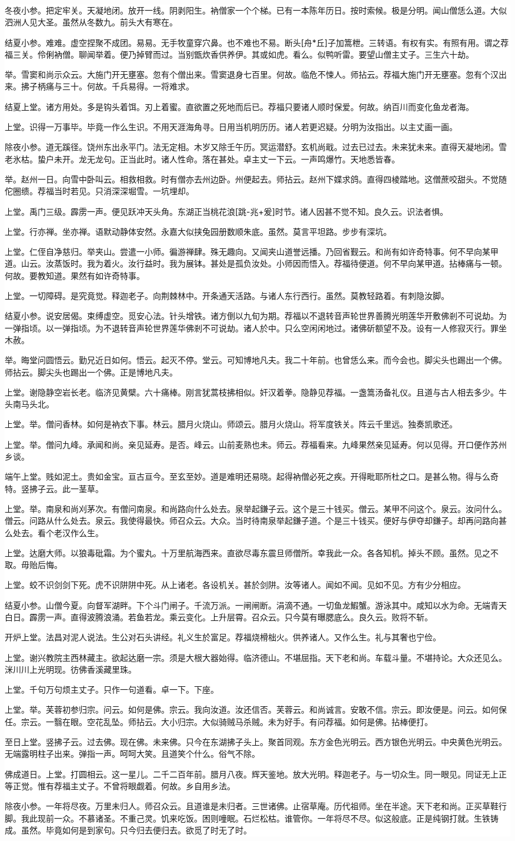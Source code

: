 冬夜小参。把定牢关。天凝地闭。放开一线。阴剥阳生。衲僧家一个个梯。已有一本陈年历日。按时索候。极是分明。闻山僧恁么道。大似泗洲人见大圣。虽然从冬数九。前头大有寒在。  

结夏小参。难难。虚空捏聚不成团。易易。无手牧童穿穴鼻。也不难也不易。断头[舟*丘]子加篙枻。三转语。有权有实。有照有用。谓之荐福三关。伶俐衲僧。聊闻举着。便乃掉臂而过。当别甑炊香供养伊。其或如虎。看么。似鸭听雷。要望山僧主丈子。三生六十劫。  

举。雪窦和尚示众云。大施门开无壅塞。忽有个僧出来。雪窦退身七百里。何故。临危不悚人。师拈云。荐福大施门开无壅塞。忽有个汉出来。拂子柄痛与三十。何故。千兵易得。一将难求。  

结夏上堂。诸方用处。多是钩头着饵。刃上着蜜。直欲置之死地而后已。荐福只要诸人顺时保爱。何故。纳百川而变化鱼龙者海。  

上堂。识得一万事毕。毕竟一作么生识。不用天涯海角寻。日用当机明历历。诸人若更迟疑。分明为汝指出。以主丈画一画。  

除夜小参。道无蹊径。饶州东出永平门。法无定相。木岁又除壬午历。冥运潜舒。玄机尚戢。过去已过去。未来犹未来。直得天凝地闭。雪老氷枯。蛰户未开。龙无龙句。正当此时。诸人性命。落在甚处。卓主丈一下云。一声鸣爆竹。天地悉皆春。  

举。赵州一日。向雪中卧叫云。相救相救。时有僧亦去州边卧。州便起去。师拈云。赵州下媟求鸽。直得四棱踏地。这僧蔗咬甜头。不觉随佗圈缋。荐福当时若见。只消深深堀雪。一坑埋却。  

上堂。禹门三级。霹雳一声。便见跃冲天头角。东湖正当桃花浪[跳-兆+爰]时节。诸人因甚不觉不知。良久云。识法者惧。  

上堂。行亦禅。坐亦禅。语默动静体安然。永嘉大似挟兔园册数顺朱底。虽然。莫言平坦路。步步有深坑。  

上堂。仁侄自净慈归。举夹山。尝遣一小师。徧游禅肆。殊无趣向。又闻夹山道誉远播。乃回省觐云。和尚有如许奇特事。何不早向某甲道。山云。汝蒸饭时。我为着火。汝行益时。我为展钵。甚处是孤负汝处。小师因而悟入。荐福待便道。何不早向某甲道。拈棒痛与一顿。何故。要教知道。果然有如许奇特事。  

上堂。一切障碍。是究竟觉。释迦老子。向荆棘林中。开条通天活路。与诸人东行西行。虽然。莫教轻路着。有刺隐汝脚。  

结夏小参。说安居偈。束缚虚空。觅安心法。针头增铁。诸方倒以九旬为期。荐福以不退转音声轮世界善腾光明莲华开敷佛剎不可说劫。为一弹指顷。以一弹指顷。为不退转音声轮世界莲华佛剎不可说劫。诸人於中。只么空闲闲地过。诸佛斫额望不及。设有一人修寂灭行。罪坐木赦。  

举。晦堂问圆悟云。勤兄近日如何。悟云。起灭不停。堂云。可知博地凡夫。我二十年前。也曾恁么来。而今会也。脚尖头也踢出一个佛。师拈云。脚尖头也踢出一个佛。正是博地凡夫。  

上堂。谢隐静空岩长老。临济见黄檗。六十痛棒。刚言犹蒿枝拂相似。奸汉着拳。隐静见荐福。一盏篙汤备礼仪。且道与古人相去多少。牛头南马头北。  

上堂。举。僧问香林。如何是衲衣下事。林云。腊月火烧山。师颂云。腊月火烧山。将军度铁关。阵云千里远。独奏凯歌还。  

上堂。举。僧问九峰。承闻和尚。亲见延寿。是否。峰云。山前麦熟也未。师云。荐福看来。九峰果然亲见延寿。何以见得。开口便作苏州乡谈。  

端午上堂。贱如泥土。贵如金宝。亘古亘今。至玄至妙。道是难明还易晓。起得衲僧必死之疾。开得毗耶所杜之口。是甚么物。得与么奇特。竖拂子云。此一茎草。  

上堂。举。南泉和尚刈茅次。有僧问南泉。和尚路向什么处去。泉举起鎌子云。这个是三十钱买。僧云。某甲不问这个。泉云。汝问什么。僧云。问路从什么处去。泉云。我使得最快。师召众云。大众。当时待南泉举起鎌子道。个是三十钱买。便好与伊夺却鎌子。却再问路向甚么处去。看个老汉作么生。  

上堂。达磨大师。以狼毒砒霜。为个蜜丸。十万里航海西来。直欲尽毒东震旦师僧所。幸我此一众。各各知机。掉头不顾。虽然。见之不取。毋贻后悔。  

上堂。蛟不识剑剑下死。虎不识阱阱中死。从上诸老。各设机关。甚於剑阱。汝等诸人。闻如不闻。见如不见。方有少分相应。  

结夏小参。山僧今夏。向督军湖畔。下个斗门闸子。千流万派。一闸闸断。涓滴不通。一切鱼龙鰕蟹。游泳其中。咸知以水为命。无端青天白日。霹雳一声。直得波腾浪涌。若鱼若龙。乘云变化。上升层霄。召众云。只今莫有曝腮底么。良久云。败将不斩。  

开炉上堂。法昌对泥人说法。生公对石头讲经。礼义生於富足。荐福烧榾柮火。供养诸人。又作么生。礼与其奢也宁俭。  

上堂。谢兴教院主西林藏主。欲起达磨一宗。须是大根大器始得。临济德山。不堪屈指。天下老和尚。车载斗量。不堪持论。大众还见么。洣川川上光明现。彷佛香溪藏里珠。  

上堂。千句万句烦主丈子。只作一句道看。卓一下。下座。  

上堂。举。芙蓉初参归宗。问云。如何是佛。宗云。我向汝道。汝还信否。芙蓉云。和尚诚言。安敢不信。宗云。即汝便是。问云。如何保任。宗云。一翳在眼。空花乱坠。师拈云。大小归宗。大似骑贼马杀贼。未为好手。有问荐福。如何是佛。拈棒便打。  

至日上堂。竖拂子云。过去佛。现在佛。未来佛。只今在东湖拂子头上。聚首同观。东方金色光明云。西方银色光明云。中央黄色光明云。无端露明柱子出来。弹指一声。呵呵大笑。且道笑个什么。俗气不除。  

佛成道日。上堂。打圆相云。这一星儿。二千二百年前。腊月八夜。辉天鉴地。放大光明。释迦老子。与一切众生。同一眼见。同证无上正等正觉。惟有荐福主丈子。不曾将眼觑着。何故。乡自用乡法。  

除夜小参。一年将尽夜。万里未归人。师召众云。且道谁是未归者。三世诸佛。止宿草庵。历代祖师。坐在半途。天下老和尚。正买草鞋行脚。我此现前一众。不慕诸圣。不重己灵。饥来吃饭。困则噇眠。石烂松枯。谁管你。一年将尽不尽。似这般底。正是纯钢打就。生铁铸成。虽然。毕竟如何是到家句。只今归去便归去。欲觅了时无了时。  
